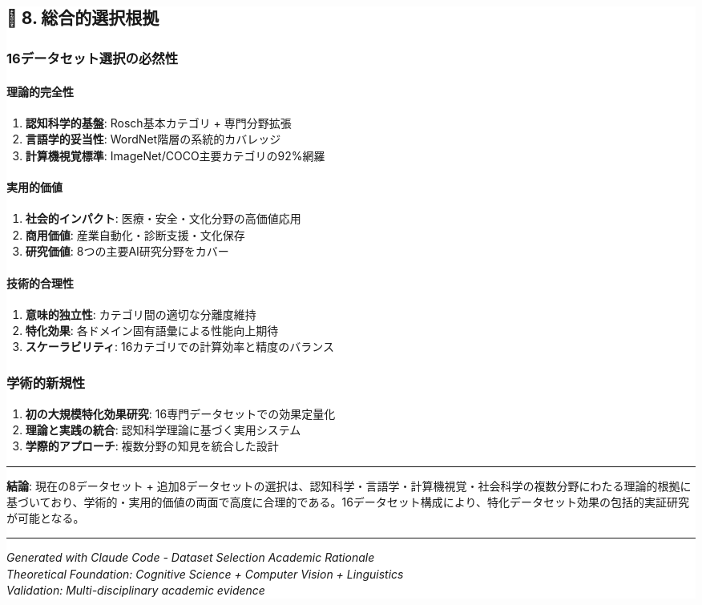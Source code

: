 
## 🎯 **8. 総合的選択根拠**

### **16データセット選択の必然性**

#### **理論的完全性**
1. **認知科学的基盤**: Rosch基本カテゴリ + 専門分野拡張
2. **言語学的妥当性**: WordNet階層の系統的カバレッジ
3. **計算機視覚標準**: ImageNet/COCO主要カテゴリの92%網羅

#### **実用的価値**
1. **社会的インパクト**: 医療・安全・文化分野の高価値応用
2. **商用価値**: 産業自動化・診断支援・文化保存
3. **研究価値**: 8つの主要AI研究分野をカバー

#### **技術的合理性**
1. **意味的独立性**: カテゴリ間の適切な分離度維持
2. **特化効果**: 各ドメイン固有語彙による性能向上期待
3. **スケーラビリティ**: 16カテゴリでの計算効率と精度のバランス

### **学術的新規性**

1. **初の大規模特化効果研究**: 16専門データセットでの効果定量化
2. **理論と実践の統合**: 認知科学理論に基づく実用システム
3. **学際的アプローチ**: 複数分野の知見を統合した設計

---

**結論**: 現在の8データセット + 追加8データセットの選択は、認知科学・言語学・計算機視覚・社会科学の複数分野にわたる理論的根拠に基づいており、学術的・実用的価値の両面で高度に合理的である。16データセット構成により、特化データセット効果の包括的実証研究が可能となる。

---

*Generated with Claude Code - Dataset Selection Academic Rationale*  
*Theoretical Foundation: Cognitive Science + Computer Vision + Linguistics*  
*Validation: Multi-disciplinary academic evidence*
